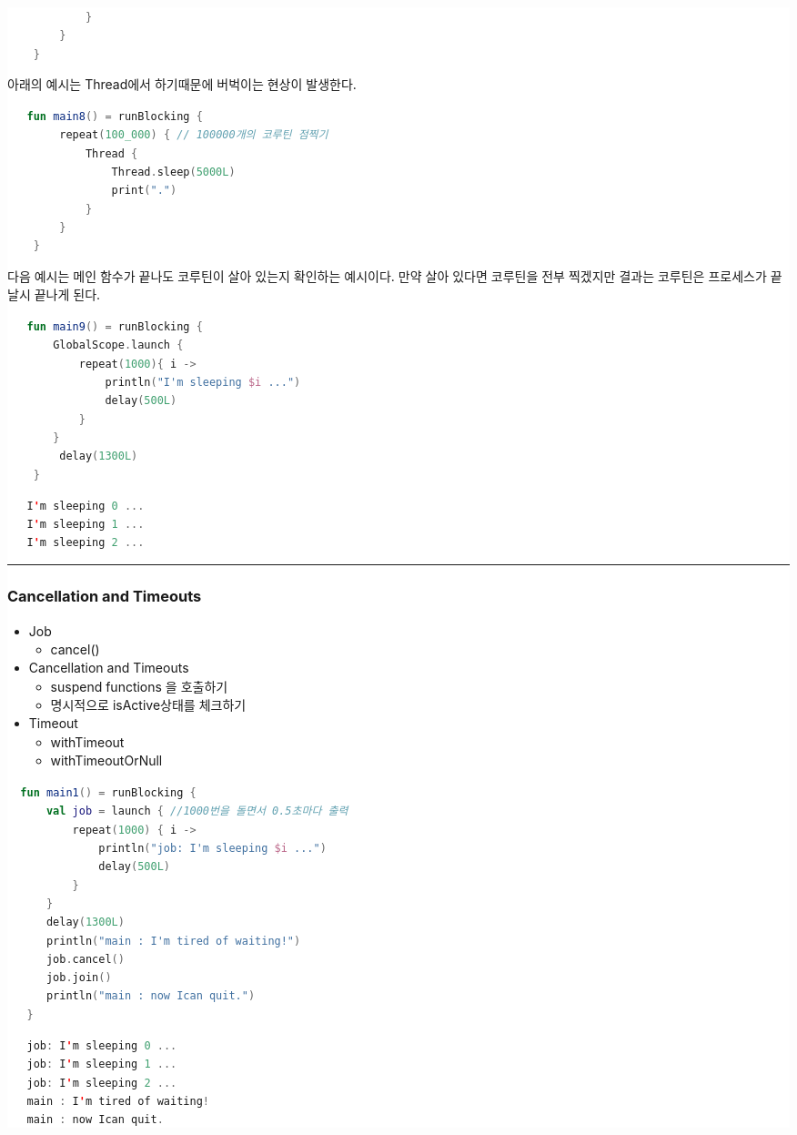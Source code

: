 ```Kotlin
            }
        }
    }
```
아래의 예시는 Thread에서 하기때문에 버벅이는 현상이 발생한다.
```Kotlin
   fun main8() = runBlocking {
        repeat(100_000) { // 100000개의 코루틴 점찍기
            Thread {
                Thread.sleep(5000L)
                print(".")
            }
        }
    }
```
다음 예시는 메인 함수가 끝나도 코루틴이 살아 있는지 확인하는 예시이다. 만약 살아 있다면 코루틴을 전부 찍겠지만 결과는 코루틴은 프로세스가 끝날시 끝나게 된다.
```Kotlin
   fun main9() = runBlocking {
       GlobalScope.launch {
           repeat(1000){ i ->
               println("I'm sleeping $i ...")
               delay(500L)
           }
       }
        delay(1300L)
    }
```
```Kotlin
   I'm sleeping 0 ...
   I'm sleeping 1 ...
   I'm sleeping 2 ...
```
***

 ### Cancellation and Timeouts
 - Job
    - cancel()
 - Cancellation and Timeouts
    - suspend functions 을 호출하기
    - 명시적으로 isActive상태를 체크하기
 - Timeout
    - withTimeout
    - withTimeoutOrNull
 ```Kotlin
   fun main1() = runBlocking {
       val job = launch { //1000번을 돌면서 0.5초마다 출력
           repeat(1000) { i ->
               println("job: I'm sleeping $i ...")
               delay(500L)
           }
       }
       delay(1300L)
       println("main : I'm tired of waiting!")
       job.cancel()
       job.join()
       println("main : now Ican quit.")
    }
```
```Kotlin
   job: I'm sleeping 0 ...
   job: I'm sleeping 1 ...
   job: I'm sleeping 2 ...
   main : I'm tired of waiting!
   main : now Ican quit.
```